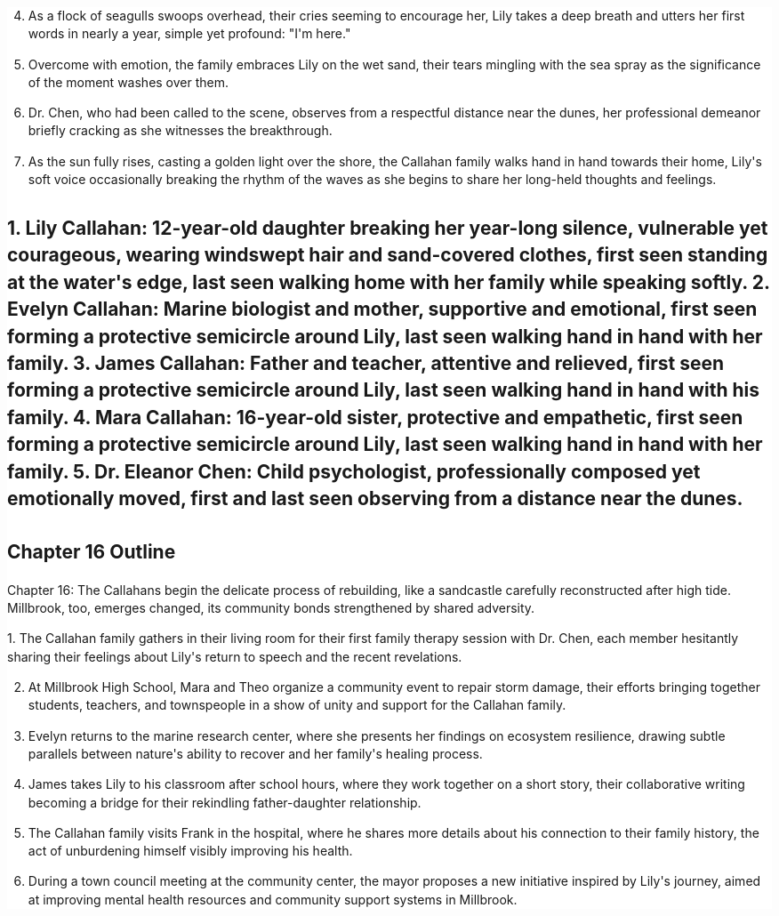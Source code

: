 4. As a flock of seagulls swoops overhead, their cries seeming to encourage her, Lily takes a deep breath and utters her first words in nearly a year, simple yet profound: "I'm here."

5. Overcome with emotion, the family embraces Lily on the wet sand, their tears mingling with the sea spray as the significance of the moment washes over them.

6. Dr. Chen, who had been called to the scene, observes from a respectful distance near the dunes, her professional demeanor briefly cracking as she witnesses the breakthrough.

7. As the sun fully rises, casting a golden light over the shore, the Callahan family walks hand in hand towards their home, Lily's soft voice occasionally breaking the rhythm of the waves as she begins to share her long-held thoughts and feelings.

</events>

<characters>1. Lily Callahan: 12-year-old daughter breaking her year-long silence, vulnerable yet courageous, wearing windswept hair and sand-covered clothes, first seen standing at the water's edge, last seen walking home with her family while speaking softly.
2. Evelyn Callahan: Marine biologist and mother, supportive and emotional, first seen forming a protective semicircle around Lily, last seen walking hand in hand with her family.
3. James Callahan: Father and teacher, attentive and relieved, first seen forming a protective semicircle around Lily, last seen walking hand in hand with his family.
4. Mara Callahan: 16-year-old sister, protective and empathetic, first seen forming a protective semicircle around Lily, last seen walking hand in hand with her family.
5. Dr. Eleanor Chen: Child psychologist, professionally composed yet emotionally moved, first and last seen observing from a distance near the dunes.</characters>
----------------
## Chapter 16 Outline

<synopsis>Chapter 16: The Callahans begin the delicate process of rebuilding, like a sandcastle carefully reconstructed after high tide. Millbrook, too, emerges changed, its community bonds strengthened by shared adversity.</synopsis>

<events>
1. The Callahan family gathers in their living room for their first family therapy session with Dr. Chen, each member hesitantly sharing their feelings about Lily's return to speech and the recent revelations.

2. At Millbrook High School, Mara and Theo organize a community event to repair storm damage, their efforts bringing together students, teachers, and townspeople in a show of unity and support for the Callahan family.

3. Evelyn returns to the marine research center, where she presents her findings on ecosystem resilience, drawing subtle parallels between nature's ability to recover and her family's healing process.

4. James takes Lily to his classroom after school hours, where they work together on a short story, their collaborative writing becoming a bridge for their rekindling father-daughter relationship.

5. The Callahan family visits Frank in the hospital, where he shares more details about his connection to their family history, the act of unburdening himself visibly improving his health.

6. During a town council meeting at the community center, the mayor proposes a new initiative inspired by Lily's journey, aimed at improving mental health resources and community support systems in Millbrook.
